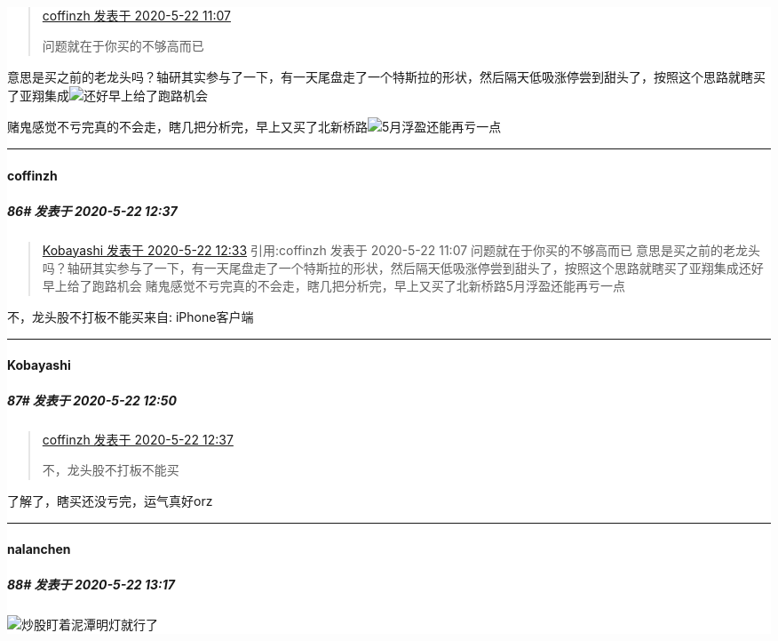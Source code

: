 

<blockquote><a href="httphttps://bbs.saraba1st.com/2b/forum.php?mod=redirect&amp;goto=findpost&amp;pid=47513084&amp;ptid=1933476" target="_blank">coffinzh 发表于 2020-5-22 11:07</a>

问题就在于你买的不够高而已</blockquote>
意思是买之前的老龙头吗？轴研其实参与了一下，有一天尾盘走了一个特斯拉的形状，然后隔天低吸涨停尝到甜头了，按照这个思路就瞎买了亚翔集成<img src="https://static.saraba1st.com/image/smiley/face2017/115.gif" referrerpolicy="no-referrer">还好早上给了跑路机会

赌鬼感觉不亏完真的不会走，瞎几把分析完，早上又买了北新桥路<img src="https://static.saraba1st.com/image/smiley/face2017/115.gif" referrerpolicy="no-referrer">5月浮盈还能再亏一点







-----

####  coffinzh  
##### 86#       发表于 2020-5-22 12:37



<blockquote><a href="httphttps://bbs.saraba1st.com/2b/forum.php?mod=redirect&amp;goto=findpost&amp;pid=47514480&amp;ptid=1933476" target="_blank"> Kobayashi 发表于 2020-5-22 12:33</a> 引用:coffinzh 发表于 2020-5-22 11:07 问题就在于你买的不够高而已 意思是买之前的老龙头吗？轴研其实参与了一下，有一天尾盘走了一个特斯拉的形状，然后隔天低吸涨停尝到甜头了，按照这个思路就瞎买了亚翔集成还好早上给了跑路机会 赌鬼感觉不亏完真的不会走，瞎几把分析完，早上又买了北新桥路5月浮盈还能再亏一点 </blockquote>
不，龙头股不打板不能买来自: iPhone客户端







-----

####  Kobayashi  
##### 87#       发表于 2020-5-22 12:50



<blockquote><a href="httphttps://bbs.saraba1st.com/2b/forum.php?mod=redirect&amp;goto=findpost&amp;pid=47514540&amp;ptid=1933476" target="_blank">coffinzh 发表于 2020-5-22 12:37</a>

不，龙头股不打板不能买</blockquote>
了解了，瞎买还没亏完，运气真好orz







-----

####  nalanchen  
##### 88#       发表于 2020-5-22 13:17



<img src="https://static.saraba1st.com/image/smiley/face2017/067.png" referrerpolicy="no-referrer">炒股盯着泥潭明灯就行了


